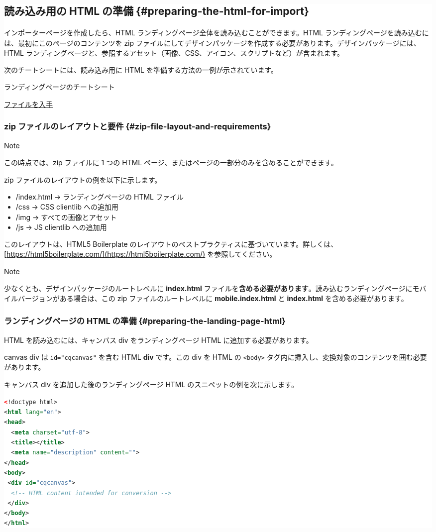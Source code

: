 ## 読み込み用の HTML の準備 {#preparing-the-html-for-import}

インポーターページを作成したら、HTML ランディングページ全体を読み込むことができます。HTML ランディングページを読み込むには、最初にこのページのコンテンツを zip ファイルにしてデザインパッケージを作成する必要があります。デザインパッケージには、HTML ランディングページと、参照するアセット（画像、CSS、アイコン、スクリプトなど）が含まれます。

次のチートシートには、読み込み用に HTML を準備する方法の一例が示されています。

ランディングページのチートシート

[ファイルを入手](assets/cheatsheet.zip)

### zip ファイルのレイアウトと要件 {#zip-file-layout-and-requirements}

>[!NOTE]
>
>この時点では、zip ファイルに 1 つの HTML ページ、またはページの一部分のみを含めることができます。

zip ファイルのレイアウトの例を以下に示します。

* /index.html -> ランディングページの HTML ファイル
* /css -> CSS clientlib への追加用
* /img -> すべての画像とアセット
* /js -> JS clientlib への追加用

このレイアウトは、HTML5 Boilerplate のレイアウトのベストプラクティスに基づいています。詳しくは、[https://html5boilerplate.com/](https://html5boilerplate.com/) を参照してください。

>[!NOTE]
>
>少なくとも、デザインパッケージのルートレベルに **index.html** ファイルを&#x200B;**含める必要があります**。読み込むランディングページにモバイルバージョンがある場合は、この zip ファイルのルートレベルに **mobile.index.html** と **index.html** を含める必要があります。

### ランディングページの HTML の準備 {#preparing-the-landing-page-html}

HTML を読み込むには、キャンバス div をランディングページ HTML に追加する必要があります。

canvas div は `id="cqcanvas"` を含む HTML **div** です。この div を HTML の `<body>` タグ内に挿入し、変換対象のコンテンツを囲む必要があります。

キャンバス div を追加した後のランディングページ HTML のスニペットの例を次に示します。

```xml
<!doctype html>
<html lang="en">
<head>
  <meta charset="utf-8">
  <title></title>
  <meta name="description" content="">
</head>
<body>
 <div id="cqcanvas">
  <!-- HTML content intended for conversion -->
 </div>
</body>
</html>
```
